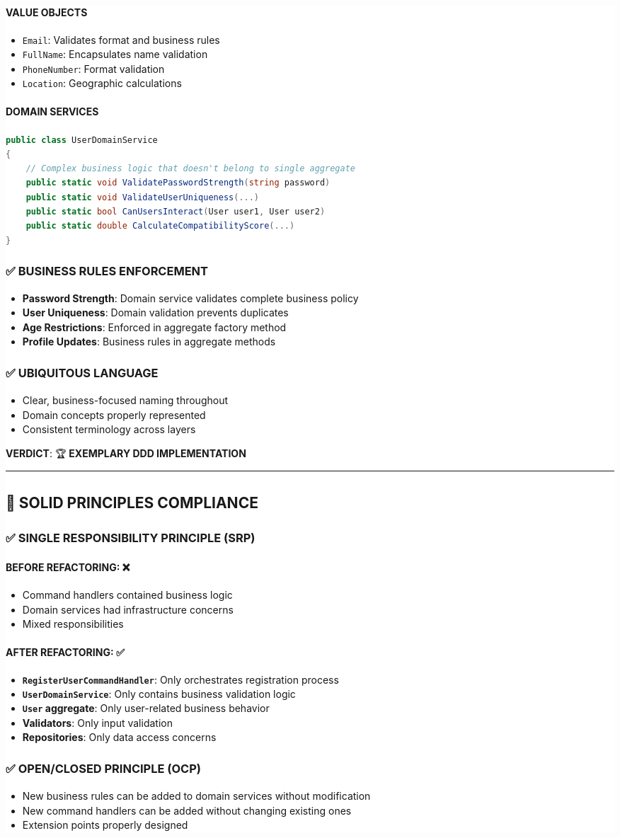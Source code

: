 #### **VALUE OBJECTS**
- `Email`: Validates format and business rules
- `FullName`: Encapsulates name validation
- `PhoneNumber`: Format validation
- `Location`: Geographic calculations

#### **DOMAIN SERVICES**
```csharp
public class UserDomainService
{
    // Complex business logic that doesn't belong to single aggregate
    public static void ValidatePasswordStrength(string password)
    public static void ValidateUserUniqueness(...)
    public static bool CanUsersInteract(User user1, User user2)
    public static double CalculateCompatibilityScore(...)
}
```

### ✅ **BUSINESS RULES ENFORCEMENT**
- **Password Strength**: Domain service validates complete business policy
- **User Uniqueness**: Domain validation prevents duplicates
- **Age Restrictions**: Enforced in aggregate factory method
- **Profile Updates**: Business rules in aggregate methods

### ✅ **UBIQUITOUS LANGUAGE**
- Clear, business-focused naming throughout
- Domain concepts properly represented
- Consistent terminology across layers

**VERDICT**: 🏆 **EXEMPLARY DDD IMPLEMENTATION**

---

## 🧩 SOLID PRINCIPLES COMPLIANCE

### ✅ **SINGLE RESPONSIBILITY PRINCIPLE (SRP)**

#### **BEFORE REFACTORING**: ❌
- Command handlers contained business logic
- Domain services had infrastructure concerns
- Mixed responsibilities

#### **AFTER REFACTORING**: ✅
- **`RegisterUserCommandHandler`**: Only orchestrates registration process
- **`UserDomainService`**: Only contains business validation logic
- **`User` aggregate**: Only user-related business behavior
- **Validators**: Only input validation
- **Repositories**: Only data access concerns

### ✅ **OPEN/CLOSED PRINCIPLE (OCP)**
- New business rules can be added to domain services without modification
- New command handlers can be added without changing existing ones
- Extension points properly designed
